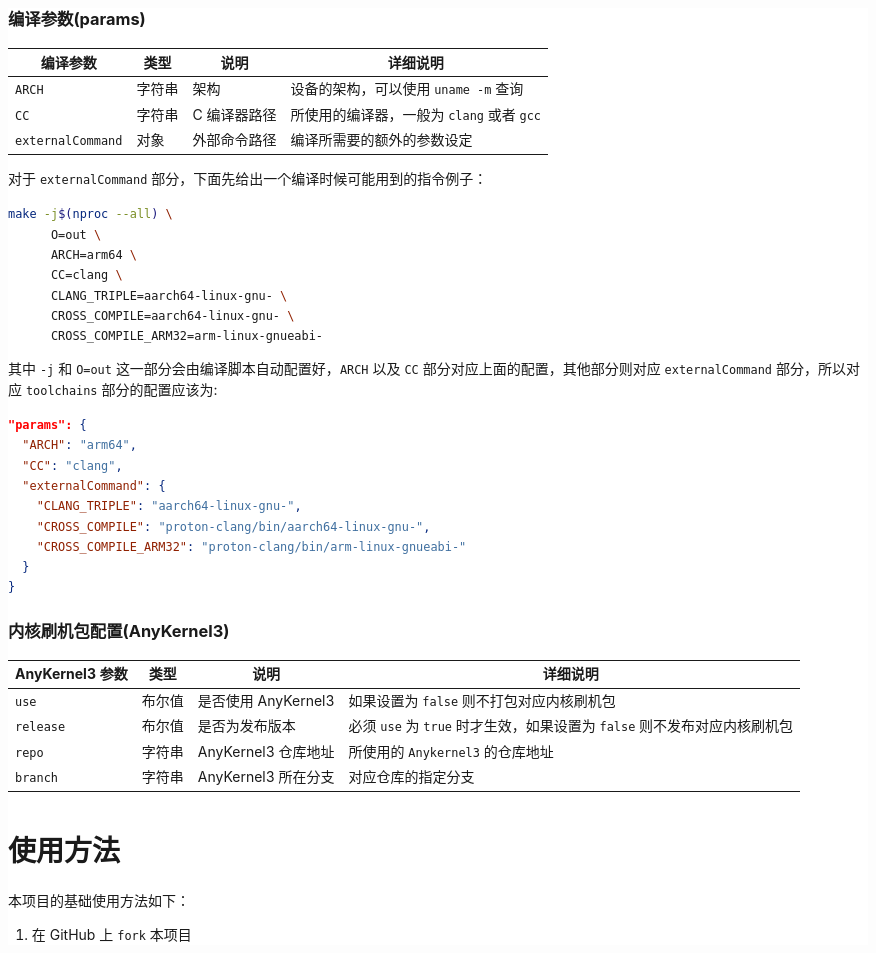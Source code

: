 ### 编译参数(params)

| 编译参数          | 类型   | 说明         | 详细说明                                  |
| ----------------- | ------ | ------------ | ----------------------------------------- |
| `ARCH`            | 字符串 | 架构         | 设备的架构，可以使用 `uname -m` 查询      |
| `CC`              | 字符串 | C 编译器路径 | 所使用的编译器，一般为 `clang` 或者 `gcc` |
| `externalCommand` | 对象   | 外部命令路径 | 编译所需要的额外的参数设定                |

对于 `externalCommand` 部分，下面先给出一个编译时候可能用到的指令例子：

```sh
make -j$(nproc --all) \
      O=out \
      ARCH=arm64 \
      CC=clang \
      CLANG_TRIPLE=aarch64-linux-gnu- \
      CROSS_COMPILE=aarch64-linux-gnu- \
      CROSS_COMPILE_ARM32=arm-linux-gnueabi-
```

其中 `-j` 和 `O=out` 这一部分会由编译脚本自动配置好，`ARCH` 以及 `CC` 部分对应上面的配置，其他部分则对应 `externalCommand` 部分，所以对应 `toolchains` 部分的配置应该为:

```json
"params": {
  "ARCH": "arm64",
  "CC": "clang",
  "externalCommand": {
    "CLANG_TRIPLE": "aarch64-linux-gnu-",
    "CROSS_COMPILE": "proton-clang/bin/aarch64-linux-gnu-",
    "CROSS_COMPILE_ARM32": "proton-clang/bin/arm-linux-gnueabi-"
  }
}
```

### 内核刷机包配置(AnyKernel3)

| AnyKernel3 参数 | 类型   | 说明                | 详细说明                                                                 |
| --------------- | ------ | ------------------- | ------------------------------------------------------------------------ |
| `use`           | 布尔值 | 是否使用 AnyKernel3 | 如果设置为 `false` 则不打包对应内核刷机包                                |
| `release`       | 布尔值 | 是否为发布版本      | 必须 `use` 为 `true` 时才生效，如果设置为 `false` 则不发布对应内核刷机包 |
| `repo`          | 字符串 | AnyKernel3 仓库地址 | 所使用的 `Anykernel3` 的仓库地址                                         |
| `branch`        | 字符串 | AnyKernel3 所在分支 | 对应仓库的指定分支                                                       |

# 使用方法

本项目的基础使用方法如下：

1. 在 GitHub 上 `fork` 本项目
